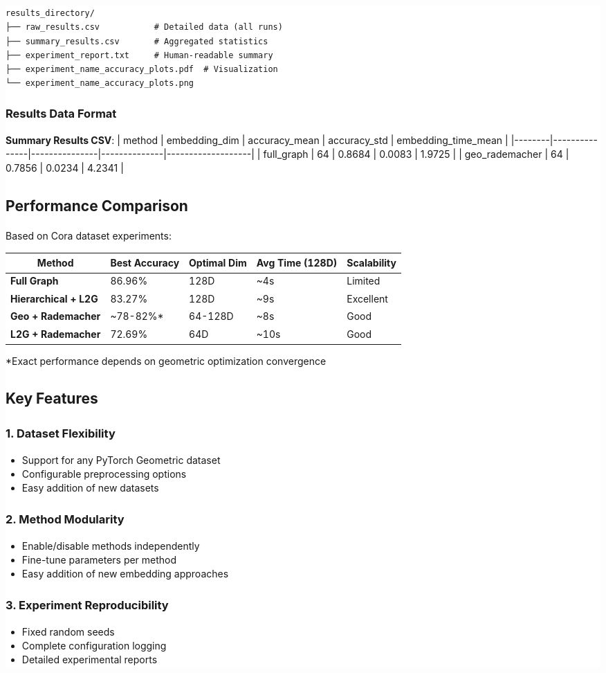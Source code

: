 ```
results_directory/
├── raw_results.csv           # Detailed data (all runs)
├── summary_results.csv       # Aggregated statistics  
├── experiment_report.txt     # Human-readable summary
├── experiment_name_accuracy_plots.pdf  # Visualization
└── experiment_name_accuracy_plots.png
```

### Results Data Format

**Summary Results CSV**:
| method | embedding_dim | accuracy_mean | accuracy_std | embedding_time_mean |
|--------|---------------|---------------|--------------|-------------------|
| full_graph | 64 | 0.8684 | 0.0083 | 1.9725 |
| geo_rademacher | 64 | 0.7856 | 0.0234 | 4.2341 |

## Performance Comparison

Based on Cora dataset experiments:

| Method | Best Accuracy | Optimal Dim | Avg Time (128D) | Scalability |
|--------|---------------|-------------|-----------------|-------------|
| **Full Graph** | 86.96% | 128D | ~4s | Limited |
| **Hierarchical + L2G** | 83.27% | 128D | ~9s | Excellent |
| **Geo + Rademacher** | ~78-82%* | 64-128D | ~8s | Good |
| **L2G + Rademacher** | 72.69% | 64D | ~10s | Good |

*Exact performance depends on geometric optimization convergence

## Key Features

### 1. **Dataset Flexibility**
- Support for any PyTorch Geometric dataset
- Configurable preprocessing options
- Easy addition of new datasets

### 2. **Method Modularity**
- Enable/disable methods independently
- Fine-tune parameters per method
- Easy addition of new embedding approaches

### 3. **Experiment Reproducibility**
- Fixed random seeds
- Complete configuration logging
- Detailed experimental reports
